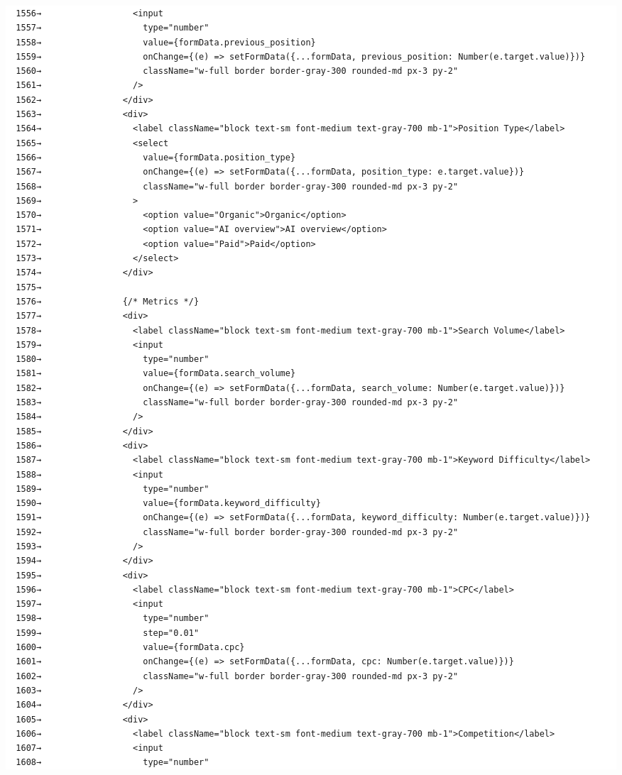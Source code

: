 ```
  1556→                  <input
  1557→                    type="number"
  1558→                    value={formData.previous_position}
  1559→                    onChange={(e) => setFormData({...formData, previous_position: Number(e.target.value)})}
  1560→                    className="w-full border border-gray-300 rounded-md px-3 py-2"
  1561→                  />
  1562→                </div>
  1563→                <div>
  1564→                  <label className="block text-sm font-medium text-gray-700 mb-1">Position Type</label>
  1565→                  <select
  1566→                    value={formData.position_type}
  1567→                    onChange={(e) => setFormData({...formData, position_type: e.target.value})}
  1568→                    className="w-full border border-gray-300 rounded-md px-3 py-2"
  1569→                  >
  1570→                    <option value="Organic">Organic</option>
  1571→                    <option value="AI overview">AI overview</option>
  1572→                    <option value="Paid">Paid</option>
  1573→                  </select>
  1574→                </div>
  1575→
  1576→                {/* Metrics */}
  1577→                <div>
  1578→                  <label className="block text-sm font-medium text-gray-700 mb-1">Search Volume</label>
  1579→                  <input
  1580→                    type="number"
  1581→                    value={formData.search_volume}
  1582→                    onChange={(e) => setFormData({...formData, search_volume: Number(e.target.value)})}
  1583→                    className="w-full border border-gray-300 rounded-md px-3 py-2"
  1584→                  />
  1585→                </div>
  1586→                <div>
  1587→                  <label className="block text-sm font-medium text-gray-700 mb-1">Keyword Difficulty</label>
  1588→                  <input
  1589→                    type="number"
  1590→                    value={formData.keyword_difficulty}
  1591→                    onChange={(e) => setFormData({...formData, keyword_difficulty: Number(e.target.value)})}
  1592→                    className="w-full border border-gray-300 rounded-md px-3 py-2"
  1593→                  />
  1594→                </div>
  1595→                <div>
  1596→                  <label className="block text-sm font-medium text-gray-700 mb-1">CPC</label>
  1597→                  <input
  1598→                    type="number"
  1599→                    step="0.01"
  1600→                    value={formData.cpc}
  1601→                    onChange={(e) => setFormData({...formData, cpc: Number(e.target.value)})}
  1602→                    className="w-full border border-gray-300 rounded-md px-3 py-2"
  1603→                  />
  1604→                </div>
  1605→                <div>
  1606→                  <label className="block text-sm font-medium text-gray-700 mb-1">Competition</label>
  1607→                  <input
  1608→                    type="number"
```